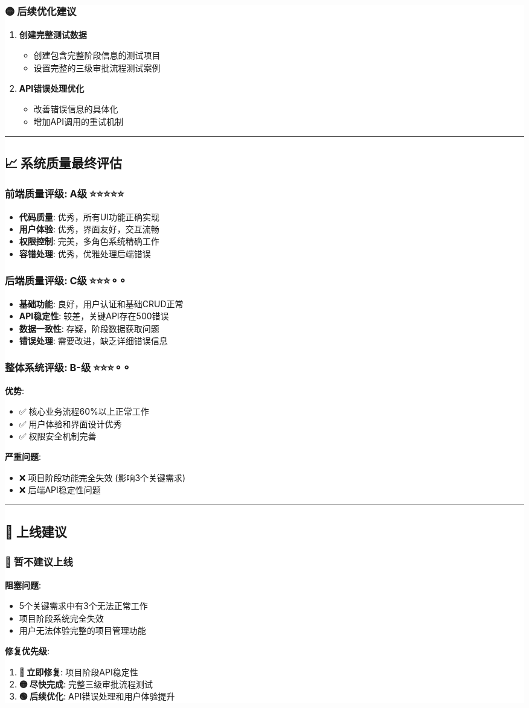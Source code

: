 ### 🟡 后续优化建议

1. **创建完整测试数据**
   - 创建包含完整阶段信息的测试项目
   - 设置完整的三级审批流程测试案例

2. **API错误处理优化**
   - 改善错误信息的具体化
   - 增加API调用的重试机制

---

## 📈 系统质量最终评估

### 前端质量评级: A级 ⭐⭐⭐⭐⭐
- **代码质量**: 优秀，所有UI功能正确实现
- **用户体验**: 优秀，界面友好，交互流畅
- **权限控制**: 完美，多角色系统精确工作
- **容错处理**: 优秀，优雅处理后端错误

### 后端质量评级: C级 ⭐⭐⭐⚬⚬
- **基础功能**: 良好，用户认证和基础CRUD正常
- **API稳定性**: 较差，关键API存在500错误
- **数据一致性**: 存疑，阶段数据获取问题
- **错误处理**: 需要改进，缺乏详细错误信息

### 整体系统评级: B-级 ⭐⭐⭐⚬⚬

**优势**:
- ✅ 核心业务流程60%以上正常工作
- ✅ 用户体验和界面设计优秀  
- ✅ 权限安全机制完善

**严重问题**:
- ❌ 项目阶段功能完全失效 (影响3个关键需求)
- ❌ 后端API稳定性问题

---

## 🚦 上线建议

### 🔴 **暂不建议上线**

**阻塞问题**:
- 5个关键需求中有3个无法正常工作
- 项目阶段系统完全失效
- 用户无法体验完整的项目管理功能

**修复优先级**:
1. **🔴 立即修复**: 项目阶段API稳定性
2. **🟡 尽快完成**: 完整三级审批流程测试
3. **🟢 后续优化**: API错误处理和用户体验提升
